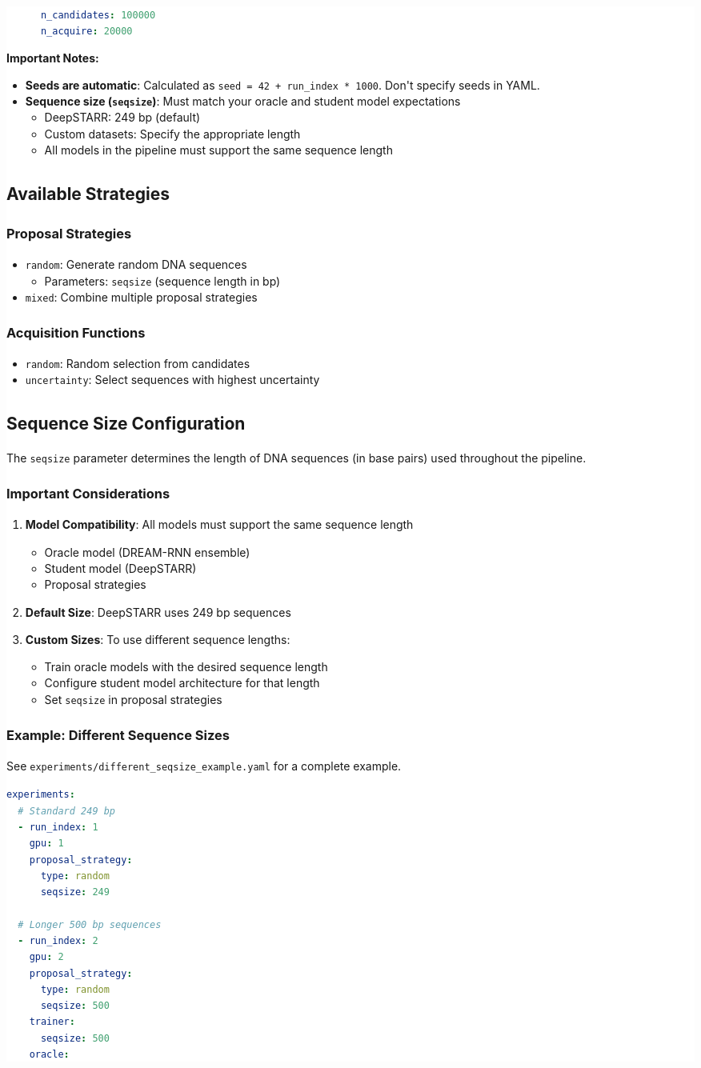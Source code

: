 ```yaml
      n_candidates: 100000
      n_acquire: 20000
```

**Important Notes:**
- **Seeds are automatic**: Calculated as `seed = 42 + run_index * 1000`. Don't specify seeds in YAML.
- **Sequence size (`seqsize`)**: Must match your oracle and student model expectations
  - DeepSTARR: 249 bp (default)
  - Custom datasets: Specify the appropriate length
  - All models in the pipeline must support the same sequence length

## Available Strategies

### Proposal Strategies
- `random`: Generate random DNA sequences
  - Parameters: `seqsize` (sequence length in bp)
- `mixed`: Combine multiple proposal strategies

### Acquisition Functions
- `random`: Random selection from candidates
- `uncertainty`: Select sequences with highest uncertainty

## Sequence Size Configuration

The `seqsize` parameter determines the length of DNA sequences (in base pairs) used throughout the pipeline.

### Important Considerations

1. **Model Compatibility**: All models must support the same sequence length
   - Oracle model (DREAM-RNN ensemble)
   - Student model (DeepSTARR)
   - Proposal strategies

2. **Default Size**: DeepSTARR uses 249 bp sequences

3. **Custom Sizes**: To use different sequence lengths:
   - Train oracle models with the desired sequence length
   - Configure student model architecture for that length
   - Set `seqsize` in proposal strategies

### Example: Different Sequence Sizes

See `experiments/different_seqsize_example.yaml` for a complete example.

```yaml
experiments:
  # Standard 249 bp
  - run_index: 1
    gpu: 1
    proposal_strategy:
      type: random
      seqsize: 249
  
  # Longer 500 bp sequences
  - run_index: 2
    gpu: 2
    proposal_strategy:
      type: random
      seqsize: 500
    trainer:
      seqsize: 500
    oracle:
```